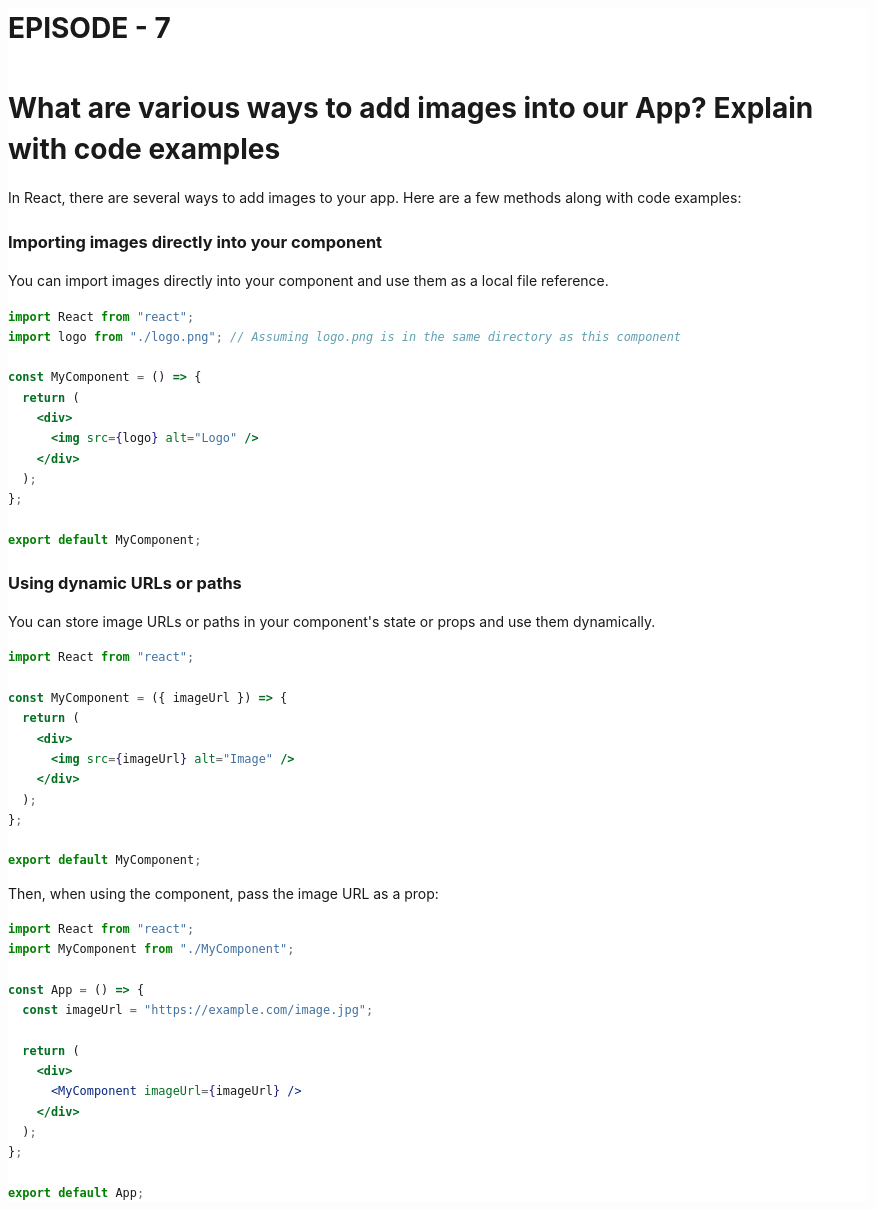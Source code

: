 # EPISODE - 7

# What are various ways to add images into our App? Explain with code examples

In React, there are several ways to add images to your app. Here are a few methods along with code examples:

### Importing images directly into your component

You can import images directly into your component and use them as a local file reference.

```jsx
import React from "react";
import logo from "./logo.png"; // Assuming logo.png is in the same directory as this component

const MyComponent = () => {
  return (
    <div>
      <img src={logo} alt="Logo" />
    </div>
  );
};

export default MyComponent;
```

### Using dynamic URLs or paths

You can store image URLs or paths in your component's state or props and use them dynamically.

```jsx
import React from "react";

const MyComponent = ({ imageUrl }) => {
  return (
    <div>
      <img src={imageUrl} alt="Image" />
    </div>
  );
};

export default MyComponent;
```

Then, when using the component, pass the image URL as a prop:

```jsx
import React from "react";
import MyComponent from "./MyComponent";

const App = () => {
  const imageUrl = "https://example.com/image.jpg";

  return (
    <div>
      <MyComponent imageUrl={imageUrl} />
    </div>
  );
};

export default App;
```
